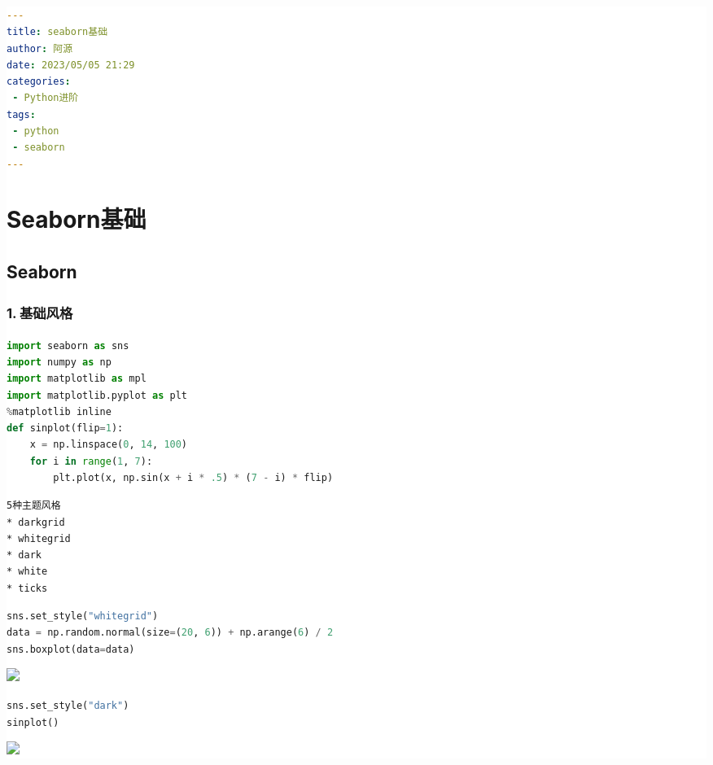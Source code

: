 ```yaml
---
title: seaborn基础
author: 阿源
date: 2023/05/05 21:29
categories:
 - Python进阶
tags:
 - python
 - seaborn
---
```

# Seaborn基础
## Seaborn

### 1. 基础风格

```python
import seaborn as sns
import numpy as np
import matplotlib as mpl
import matplotlib.pyplot as plt
%matplotlib inline
def sinplot(flip=1):
    x = np.linspace(0, 14, 100)
    for i in range(1, 7):
        plt.plot(x, np.sin(x + i * .5) * (7 - i) * flip)
```

```
5种主题风格
* darkgrid
* whitegrid
* dark
* white
* ticks
```

```python
sns.set_style("whitegrid")
data = np.random.normal(size=(20, 6)) + np.arange(6) / 2
sns.boxplot(data=data)
```

![](https://cdn.staticaly.com/gh/clint-sfy/blogcdn@master/python/seaborn/风格1.png)

```python
sns.set_style("dark")
sinplot()
```

![](https://cdn.staticaly.com/gh/clint-sfy/blogcdn@master/python/seaborn/风格2.png)
